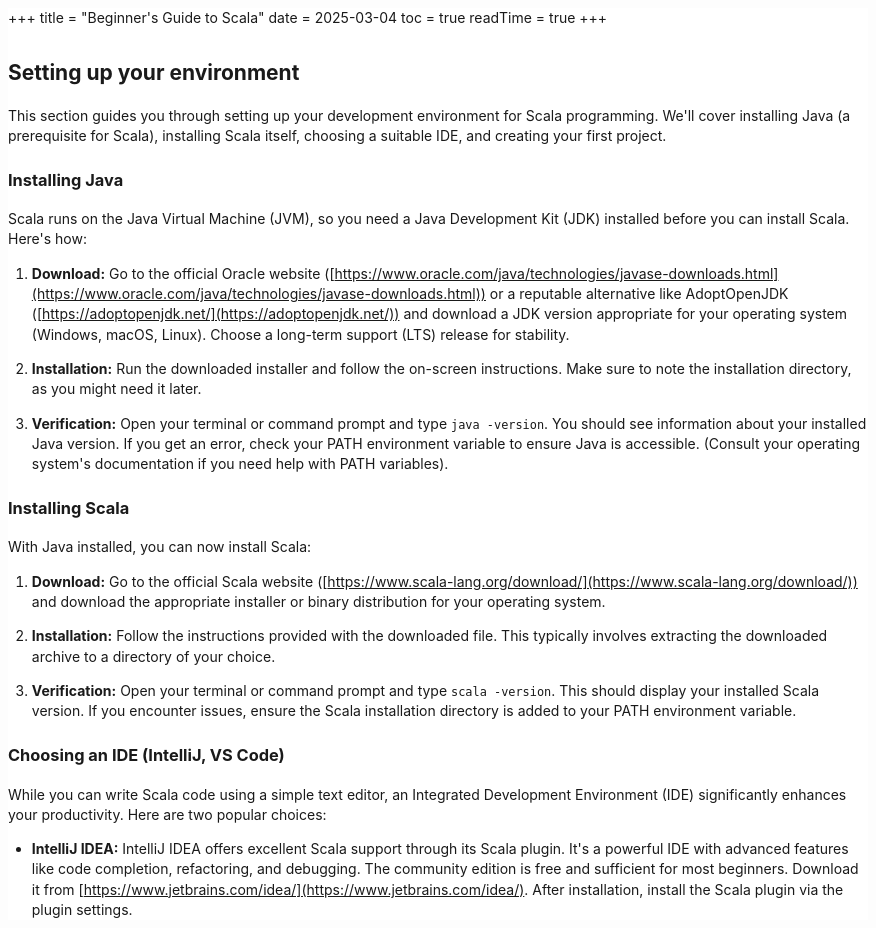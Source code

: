 +++
title = "Beginner's Guide to Scala"
date = 2025-03-04
toc = true
readTime = true
+++

## Setting up your environment

This section guides you through setting up your development environment for Scala programming.  We'll cover installing Java (a prerequisite for Scala), installing Scala itself, choosing a suitable IDE, and creating your first project.


### Installing Java

Scala runs on the Java Virtual Machine (JVM), so you need a Java Development Kit (JDK) installed before you can install Scala.  Here's how:

1. **Download:** Go to the official Oracle website ([https://www.oracle.com/java/technologies/javase-downloads.html](https://www.oracle.com/java/technologies/javase-downloads.html)) or a reputable alternative like AdoptOpenJDK ([https://adoptopenjdk.net/](https://adoptopenjdk.net/)) and download a JDK version appropriate for your operating system (Windows, macOS, Linux).  Choose a long-term support (LTS) release for stability.

2. **Installation:** Run the downloaded installer and follow the on-screen instructions.  Make sure to note the installation directory, as you might need it later.

3. **Verification:** Open your terminal or command prompt and type `java -version`.  You should see information about your installed Java version.  If you get an error, check your PATH environment variable to ensure Java is accessible.  (Consult your operating system's documentation if you need help with PATH variables).


### Installing Scala

With Java installed, you can now install Scala:

1. **Download:** Go to the official Scala website ([https://www.scala-lang.org/download/](https://www.scala-lang.org/download/)) and download the appropriate installer or binary distribution for your operating system.

2. **Installation:** Follow the instructions provided with the downloaded file.  This typically involves extracting the downloaded archive to a directory of your choice.

3. **Verification:** Open your terminal or command prompt and type `scala -version`.  This should display your installed Scala version. If you encounter issues, ensure the Scala installation directory is added to your PATH environment variable.


### Choosing an IDE (IntelliJ, VS Code)

While you can write Scala code using a simple text editor, an Integrated Development Environment (IDE) significantly enhances your productivity.  Here are two popular choices:

* **IntelliJ IDEA:** IntelliJ IDEA offers excellent Scala support through its Scala plugin. It's a powerful IDE with advanced features like code completion, refactoring, and debugging.  The community edition is free and sufficient for most beginners. Download it from [https://www.jetbrains.com/idea/](https://www.jetbrains.com/idea/).  After installation, install the Scala plugin via the plugin settings.
